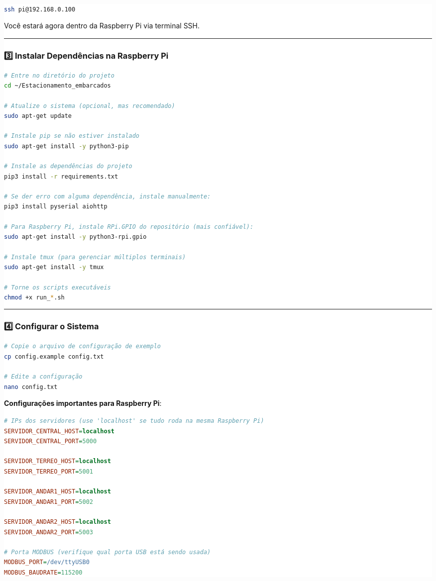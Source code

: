 ```bash
ssh pi@192.168.0.100
```

Você estará agora dentro da Raspberry Pi via terminal SSH.

---

### 3️⃣ Instalar Dependências na Raspberry Pi

```bash
# Entre no diretório do projeto
cd ~/Estacionamento_embarcados

# Atualize o sistema (opcional, mas recomendado)
sudo apt-get update

# Instale pip se não estiver instalado
sudo apt-get install -y python3-pip

# Instale as dependências do projeto
pip3 install -r requirements.txt

# Se der erro com alguma dependência, instale manualmente:
pip3 install pyserial aiohttp

# Para Raspberry Pi, instale RPi.GPIO do repositório (mais confiável):
sudo apt-get install -y python3-rpi.gpio

# Instale tmux (para gerenciar múltiplos terminais)
sudo apt-get install -y tmux

# Torne os scripts executáveis
chmod +x run_*.sh
```

---

### 4️⃣ Configurar o Sistema

```bash
# Copie o arquivo de configuração de exemplo
cp config.example config.txt

# Edite a configuração
nano config.txt
```

**Configurações importantes para Raspberry Pi**:

```ini
# IPs dos servidores (use 'localhost' se tudo roda na mesma Raspberry Pi)
SERVIDOR_CENTRAL_HOST=localhost
SERVIDOR_CENTRAL_PORT=5000

SERVIDOR_TERREO_HOST=localhost
SERVIDOR_TERREO_PORT=5001

SERVIDOR_ANDAR1_HOST=localhost
SERVIDOR_ANDAR1_PORT=5002

SERVIDOR_ANDAR2_HOST=localhost
SERVIDOR_ANDAR2_PORT=5003

# Porta MODBUS (verifique qual porta USB está sendo usada)
MODBUS_PORT=/dev/ttyUSB0
MODBUS_BAUDRATE=115200
```